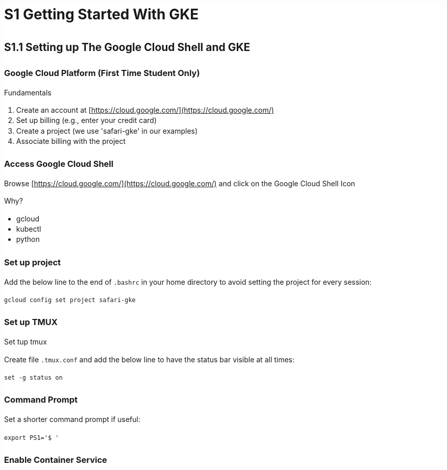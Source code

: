# S1 Getting Started With GKE

## S1.1 Setting up The Google Cloud Shell and GKE

### Google Cloud Platform (First Time Student Only)

Fundamentals

1. Create an account at [https://cloud.google.com/](https://cloud.google.com/)
2. Set up billing (e.g., enter your credit card)
3. Create a project (we use 'safari-gke' in our examples)
4. Associate billing with the project

### Access Google Cloud Shell

Browse [https://cloud.google.com/](https://cloud.google.com/) and click on the Google Cloud Shell Icon

Why?

- gcloud
- kubectl
- python

### Set up project

Add the below line to the end of `.bashrc` in your home directory to avoid setting the 
project for every session:

```
gcloud config set project safari-gke
```

### Set up TMUX

Set tup tmux

Create file `.tmux.conf` and add the below line to have
the status bar visible at all times:

```
set -g status on
```

### Command Prompt

Set a shorter command prompt if useful:

```
export PS1='$ '
```

### Enable Container Service
